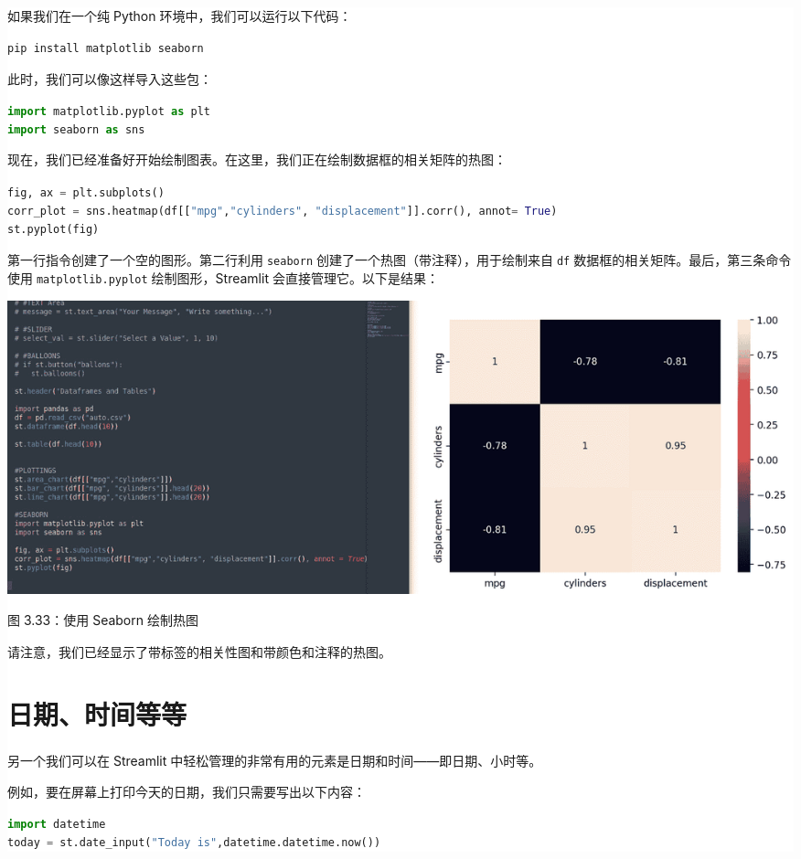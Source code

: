 如果我们在一个纯 Python 环境中，我们可以运行以下代码：

```py
pip install matplotlib seaborn
```

此时，我们可以像这样导入这些包：

```py
import matplotlib.pyplot as plt
import seaborn as sns
```

现在，我们已经准备好开始绘制图表。在这里，我们正在绘制数据框的相关矩阵的热图：

```py
fig, ax = plt.subplots()
corr_plot = sns.heatmap(df[["mpg","cylinders", "displacement"]].corr(), annot= True)
st.pyplot(fig)
```

第一行指令创建了一个空的图形。第二行利用 `seaborn` 创建了一个热图（带注释），用于绘制来自 `df` 数据框的相关矩阵。最后，第三条命令使用 `matplotlib.pyplot` 绘制图形，Streamlit 会直接管理它。以下是结果：

![图 3.33：使用 Seaborn 绘制热图](img/B21147_03_33.jpg)

图 3.33：使用 Seaborn 绘制热图

请注意，我们已经显示了带标签的相关性图和带颜色和注释的热图。

# 日期、时间等等

另一个我们可以在 Streamlit 中轻松管理的非常有用的元素是日期和时间——即日期、小时等。

例如，要在屏幕上打印今天的日期，我们只需要写出以下内容：

```py
import datetime
today = st.date_input("Today is",datetime.datetime.now())
```

